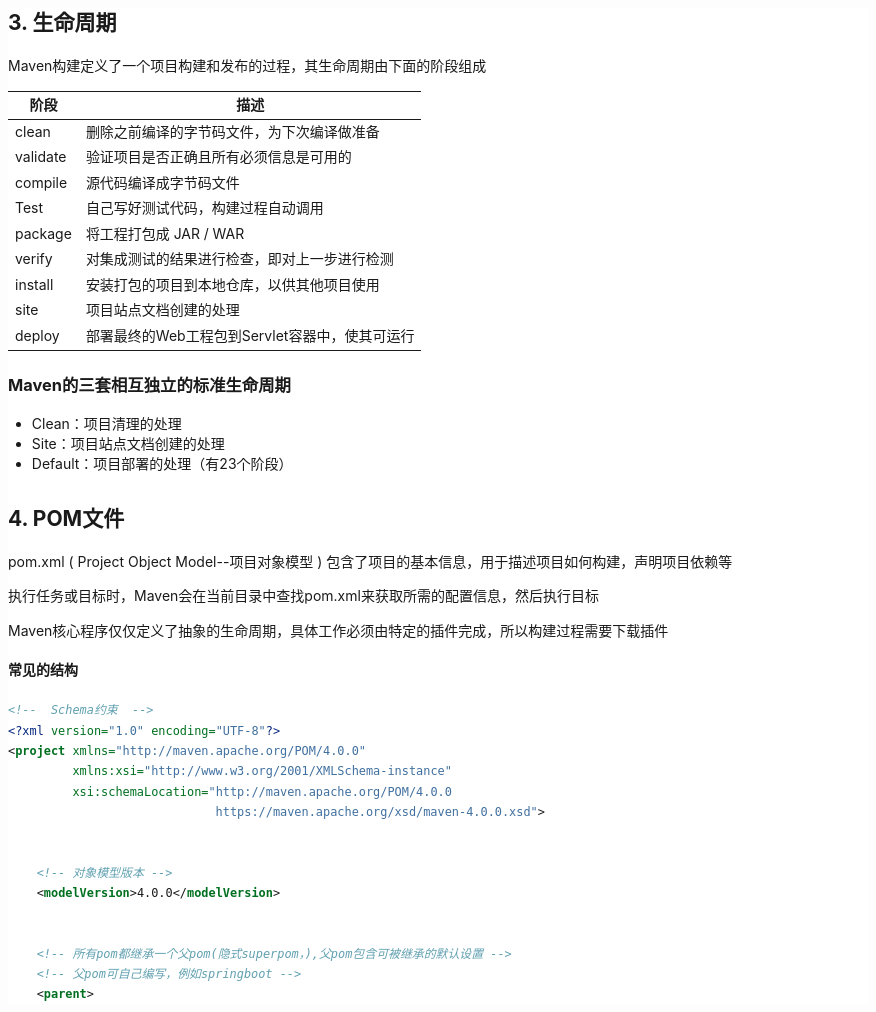 




## 3. 生命周期

Maven构建定义了一个项目构建和发布的过程，其生命周期由下面的阶段组成



| 阶段     | 描述                                           |
| -------- | ---------------------------------------------- |
| clean    | 删除之前编译的字节码文件，为下次编译做准备     |
| validate | 验证项目是否正确且所有必须信息是可用的         |
| compile  | 源代码编译成字节码文件                         |
| Test     | 自己写好测试代码，构建过程自动调用             |
| package  | 将工程打包成 JAR / WAR                         |
| verify   | 对集成测试的结果进行检查，即对上一步进行检测   |
| install  | 安装打包的项目到本地仓库，以供其他项目使用     |
| site     | 项目站点文档创建的处理                         |
| deploy   | 部署最终的Web工程包到Servlet容器中，使其可运行 |



### Maven的三套相互独立的标准生命周期

* Clean：项目清理的处理
* Site：项目站点文档创建的处理
* Default：项目部署的处理（有23个阶段）









## 4. POM文件

pom.xml ( Project Object Model--项目对象模型 ) 包含了项目的基本信息，用于描述项目如何构建，声明项目依赖等

执行任务或目标时，Maven会在当前目录中查找pom.xml来获取所需的配置信息，然后执行目标

Maven核心程序仅仅定义了抽象的生命周期，具体工作必须由特定的插件完成，所以构建过程需要下载插件



#### 常见的结构

```xml
<!--  Schema约束  -->
<?xml version="1.0" encoding="UTF-8"?>
<project xmlns="http://maven.apache.org/POM/4.0.0"
         xmlns:xsi="http://www.w3.org/2001/XMLSchema-instance"
         xsi:schemaLocation="http://maven.apache.org/POM/4.0.0
                             https://maven.apache.org/xsd/maven-4.0.0.xsd">
    
    
    <!-- 对象模型版本 -->
    <modelVersion>4.0.0</modelVersion>
    
    
    <!-- 所有pom都继承一个父pom(隐式superpom，),父pom包含可被继承的默认设置 -->
    <!-- 父pom可自己编写，例如springboot -->
    <parent>
```